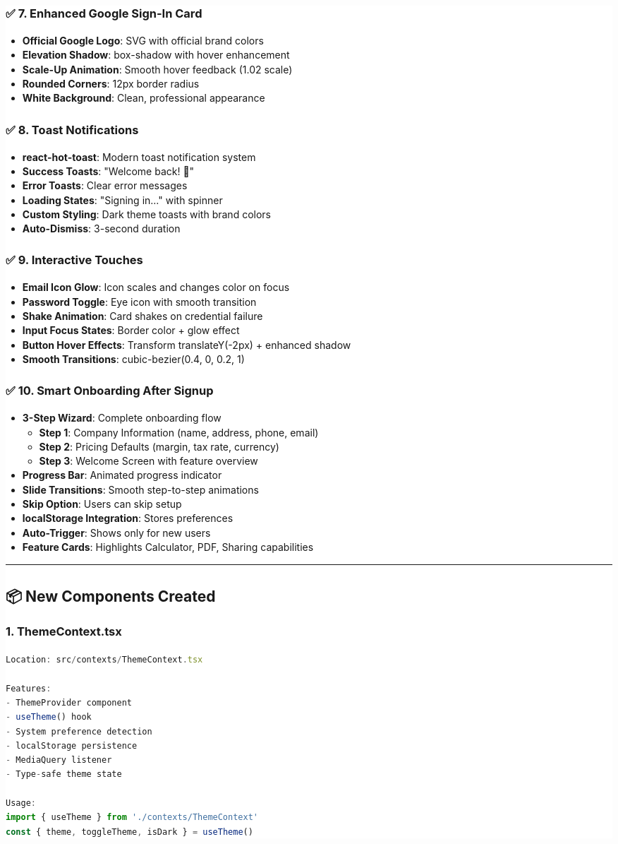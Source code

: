 ### ✅ 7. Enhanced Google Sign-In Card
- **Official Google Logo**: SVG with official brand colors
- **Elevation Shadow**: box-shadow with hover enhancement
- **Scale-Up Animation**: Smooth hover feedback (1.02 scale)
- **Rounded Corners**: 12px border radius
- **White Background**: Clean, professional appearance

### ✅ 8. Toast Notifications
- **react-hot-toast**: Modern toast notification system
- **Success Toasts**: "Welcome back! 🎉"
- **Error Toasts**: Clear error messages
- **Loading States**: "Signing in..." with spinner
- **Custom Styling**: Dark theme toasts with brand colors
- **Auto-Dismiss**: 3-second duration

### ✅ 9. Interactive Touches
- **Email Icon Glow**: Icon scales and changes color on focus
- **Password Toggle**: Eye icon with smooth transition
- **Shake Animation**: Card shakes on credential failure
- **Input Focus States**: Border color + glow effect
- **Button Hover Effects**: Transform translateY(-2px) + enhanced shadow
- **Smooth Transitions**: cubic-bezier(0.4, 0, 0.2, 1)

### ✅ 10. Smart Onboarding After Signup
- **3-Step Wizard**: Complete onboarding flow
  - **Step 1**: Company Information (name, address, phone, email)
  - **Step 2**: Pricing Defaults (margin, tax rate, currency)
  - **Step 3**: Welcome Screen with feature overview
- **Progress Bar**: Animated progress indicator
- **Slide Transitions**: Smooth step-to-step animations
- **Skip Option**: Users can skip setup
- **localStorage Integration**: Stores preferences
- **Auto-Trigger**: Shows only for new users
- **Feature Cards**: Highlights Calculator, PDF, Sharing capabilities

---

## 📦 New Components Created

### 1. ThemeContext.tsx
```typescript
Location: src/contexts/ThemeContext.tsx

Features:
- ThemeProvider component
- useTheme() hook
- System preference detection
- localStorage persistence
- MediaQuery listener
- Type-safe theme state

Usage:
import { useTheme } from './contexts/ThemeContext'
const { theme, toggleTheme, isDark } = useTheme()
```
